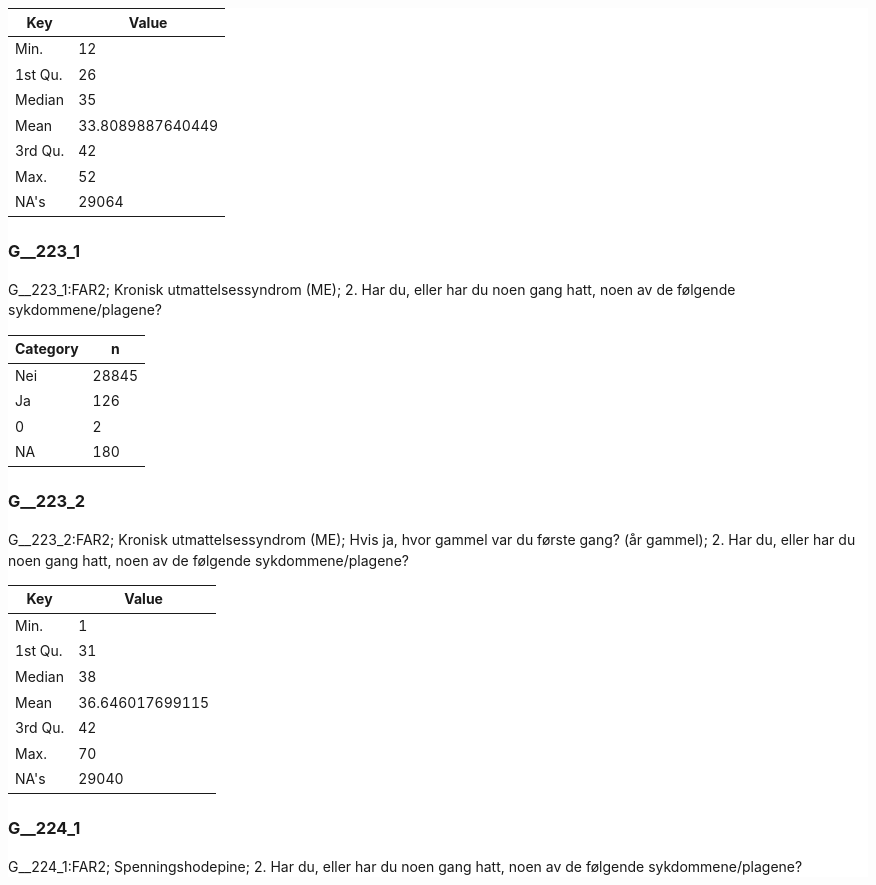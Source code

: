| Key | Value |
| --- | ----- |
| Min. | 12 |
| 1st Qu. | 26 |
| Median | 35 |
| Mean | 33.8089887640449 |
| 3rd Qu. | 42 |
| Max. | 52 |
| NA's | 29064 |


### G__223_1
G__223_1:FAR2; Kronisk utmattelsessyndrom (ME); 2. Har du, eller har du noen gang hatt, noen av de følgende sykdommene/plagene?


| Category | n |
| -------- | - |
| Nei | 28845 |
| Ja | 126 |
| 0 | 2 |
| NA | 180 |


### G__223_2
G__223_2:FAR2; Kronisk utmattelsessyndrom (ME); Hvis ja, hvor gammel var du første gang? (år gammel); 2. Har du, eller har du noen gang hatt, noen av de følgende sykdommene/plagene?


| Key | Value |
| --- | ----- |
| Min. | 1 |
| 1st Qu. | 31 |
| Median | 38 |
| Mean | 36.646017699115 |
| 3rd Qu. | 42 |
| Max. | 70 |
| NA's | 29040 |


### G__224_1
G__224_1:FAR2; Spenningshodepine; 2. Har du, eller har du noen gang hatt, noen av de følgende sykdommene/plagene?
